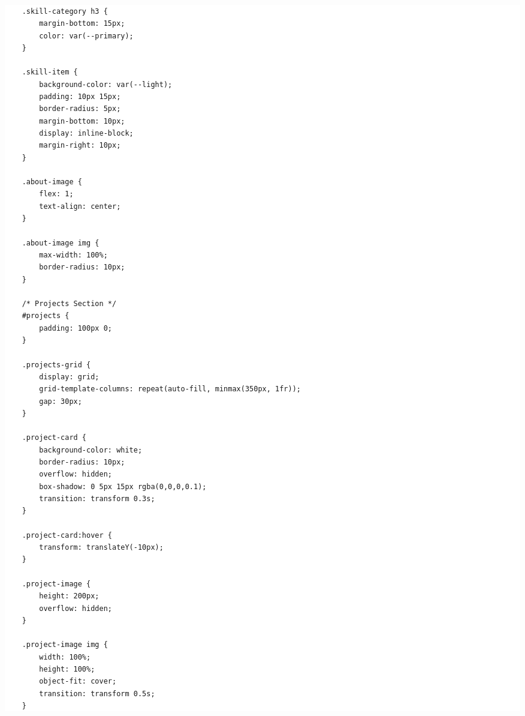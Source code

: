         .skill-category h3 {
            margin-bottom: 15px;
            color: var(--primary);
        }

        .skill-item {
            background-color: var(--light);
            padding: 10px 15px;
            border-radius: 5px;
            margin-bottom: 10px;
            display: inline-block;
            margin-right: 10px;
        }

        .about-image {
            flex: 1;
            text-align: center;
        }

        .about-image img {
            max-width: 100%;
            border-radius: 10px;
        }

        /* Projects Section */
        #projects {
            padding: 100px 0;
        }

        .projects-grid {
            display: grid;
            grid-template-columns: repeat(auto-fill, minmax(350px, 1fr));
            gap: 30px;
        }

        .project-card {
            background-color: white;
            border-radius: 10px;
            overflow: hidden;
            box-shadow: 0 5px 15px rgba(0,0,0,0.1);
            transition: transform 0.3s;
        }

        .project-card:hover {
            transform: translateY(-10px);
        }

        .project-image {
            height: 200px;
            overflow: hidden;
        }

        .project-image img {
            width: 100%;
            height: 100%;
            object-fit: cover;
            transition: transform 0.5s;
        }
